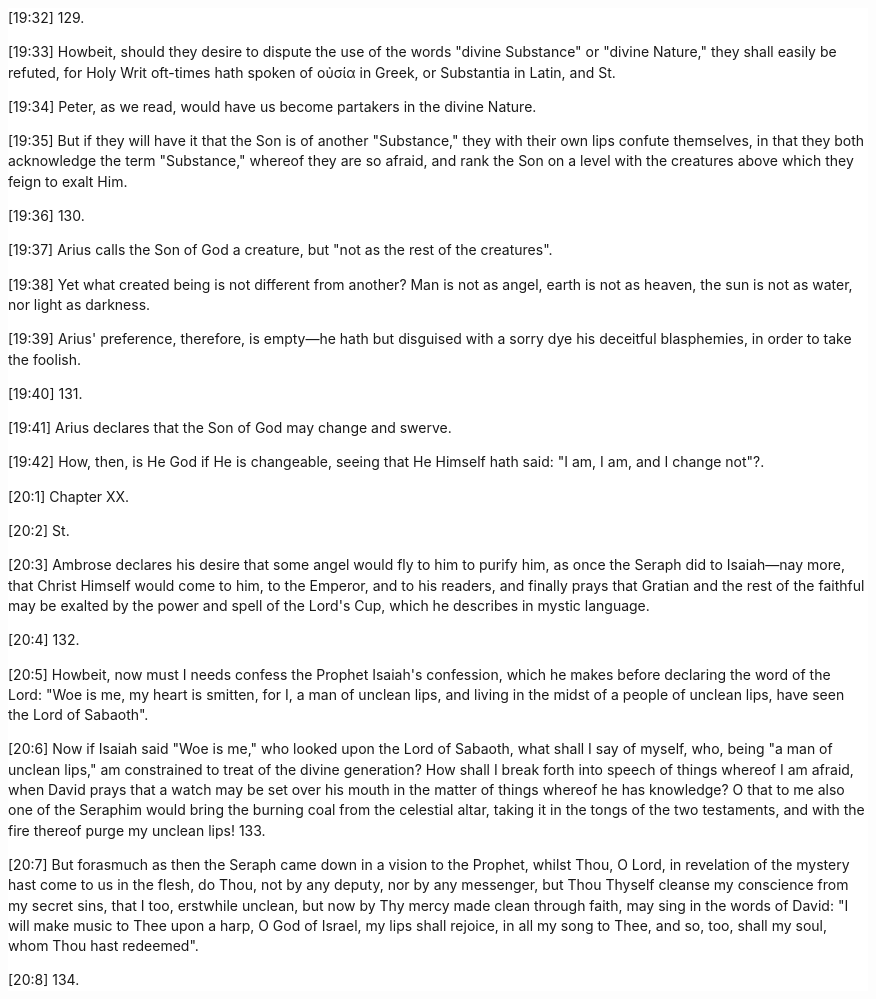 [19:32] 129.

[19:33] Howbeit, should they desire to dispute the use of the words "divine Substance" or "divine Nature," they shall easily be refuted, for Holy Writ oft-times hath spoken of οὐσία in Greek, or Substantia  in Latin, and St.

[19:34] Peter, as we read, would have us become partakers in the divine Nature.

[19:35] But if they will have it that the Son is of another "Substance," they with their own lips confute themselves, in that they both acknowledge the term "Substance," whereof they are so afraid, and rank the Son on a level with the creatures above which they feign to exalt Him.

[19:36] 130.

[19:37] Arius calls the Son of God a creature, but "not as the rest of the creatures".

[19:38] Yet what created being is not different from another? Man is not as angel, earth is not as heaven, the sun is not as water, nor light as darkness.

[19:39] Arius' preference, therefore, is empty—he hath but disguised with a sorry dye his deceitful blasphemies, in order to take the foolish.

[19:40] 131.

[19:41] Arius declares that the Son of God may change and swerve.

[19:42] How, then, is He God if He is changeable, seeing that He Himself hath said: "I am, I am, and I change not"?.

[20:1] Chapter XX.

[20:2] St.

[20:3] Ambrose declares his desire that some angel would fly to him to purify him, as once the Seraph did to Isaiah—nay more, that Christ Himself would come to him, to the Emperor, and to his readers, and finally prays that Gratian and the rest of the faithful may be exalted by the power and spell of the Lord's Cup, which he describes in mystic language.

[20:4] 132.

[20:5] Howbeit, now must I needs confess the Prophet Isaiah's confession, which he makes before declaring the word of the Lord: "Woe is me, my heart is smitten, for I, a man of unclean lips, and living in the midst of a people of unclean lips, have seen the Lord of Sabaoth".

[20:6] Now if Isaiah said "Woe is me," who looked upon the Lord of Sabaoth, what shall I say of myself, who, being "a man of unclean lips," am constrained to treat of the divine generation? How shall I break forth into speech of things whereof I am afraid, when David prays that a watch may be set over his mouth in the matter of things whereof he has knowledge? O that to me also one of the Seraphim would bring the burning coal from the celestial altar, taking it in the tongs of the two testaments, and with the fire thereof purge my unclean lips!  133.

[20:7] But forasmuch as then the Seraph came down in a vision to the Prophet, whilst Thou, O Lord, in revelation of the mystery hast come to us in the flesh, do Thou, not by any deputy, nor by any messenger, but Thou Thyself cleanse my conscience from my secret sins, that I too, erstwhile unclean, but now by Thy mercy made clean through faith, may sing in the words of David: "I will make music to Thee upon a harp, O God of Israel, my lips shall rejoice, in all my song to Thee, and so, too, shall my soul, whom Thou hast redeemed".

[20:8] 134.
